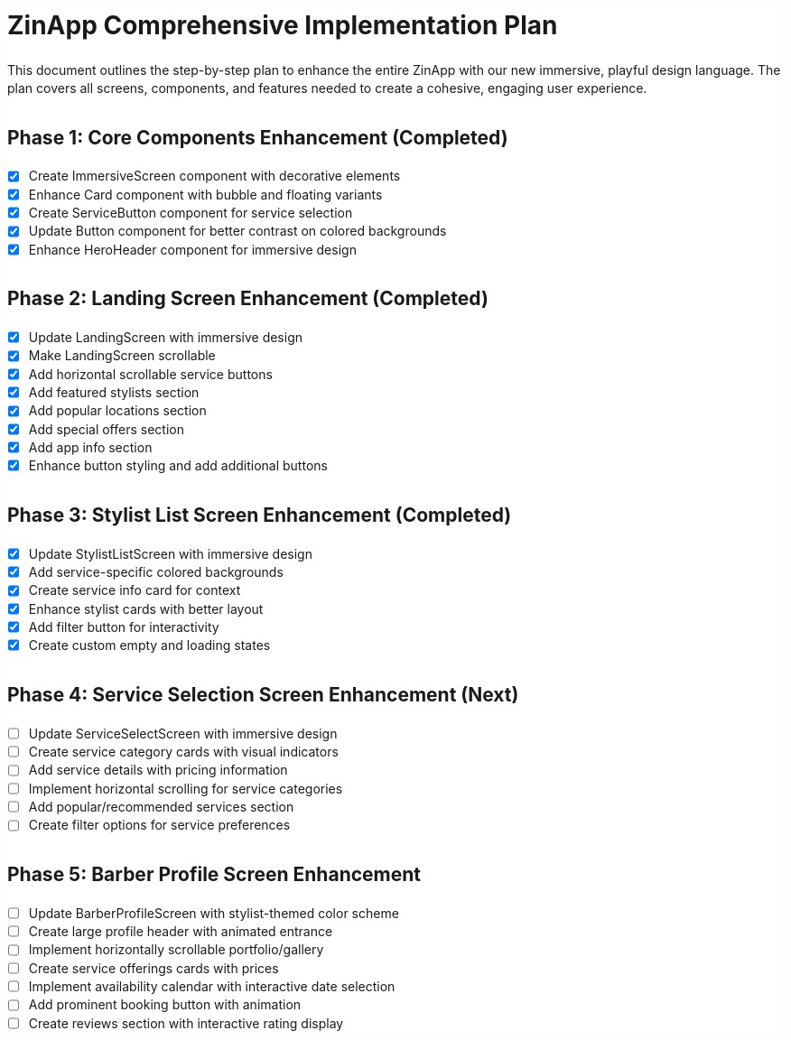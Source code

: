 # ZinApp Comprehensive Implementation Plan

This document outlines the step-by-step plan to enhance the entire ZinApp with our new immersive, playful design language. The plan covers all screens, components, and features needed to create a cohesive, engaging user experience.

## Phase 1: Core Components Enhancement (Completed)

- [x] Create ImmersiveScreen component with decorative elements
- [x] Enhance Card component with bubble and floating variants
- [x] Create ServiceButton component for service selection
- [x] Update Button component for better contrast on colored backgrounds
- [x] Enhance HeroHeader component for immersive design

## Phase 2: Landing Screen Enhancement (Completed)

- [x] Update LandingScreen with immersive design
- [x] Make LandingScreen scrollable
- [x] Add horizontal scrollable service buttons
- [x] Add featured stylists section
- [x] Add popular locations section
- [x] Add special offers section
- [x] Add app info section
- [x] Enhance button styling and add additional buttons

## Phase 3: Stylist List Screen Enhancement (Completed)

- [x] Update StylistListScreen with immersive design
- [x] Add service-specific colored backgrounds
- [x] Create service info card for context
- [x] Enhance stylist cards with better layout
- [x] Add filter button for interactivity
- [x] Create custom empty and loading states

## Phase 4: Service Selection Screen Enhancement (Next)

- [ ] Update ServiceSelectScreen with immersive design
- [ ] Create service category cards with visual indicators
- [ ] Add service details with pricing information
- [ ] Implement horizontal scrolling for service categories
- [ ] Add popular/recommended services section
- [ ] Create filter options for service preferences

## Phase 5: Barber Profile Screen Enhancement

- [ ] Update BarberProfileScreen with stylist-themed color scheme
- [ ] Create large profile header with animated entrance
- [ ] Implement horizontally scrollable portfolio/gallery
- [ ] Create service offerings cards with prices
- [ ] Implement availability calendar with interactive date selection
- [ ] Add prominent booking button with animation
- [ ] Create reviews section with interactive rating display
